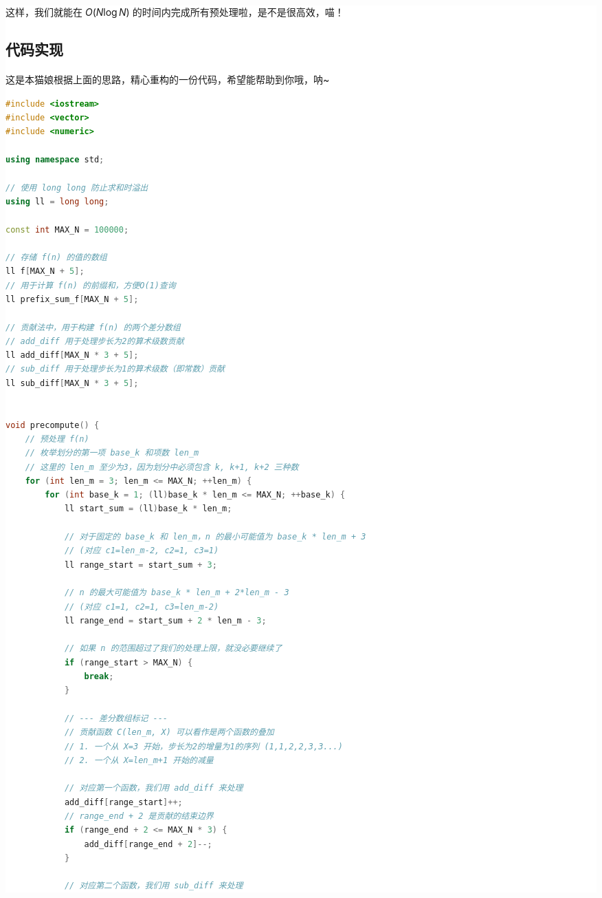 这样，我们就能在 $O(N \log N)$ 的时间内完成所有预处理啦，是不是很高效，喵！

## 代码实现

这是本猫娘根据上面的思路，精心重构的一份代码，希望能帮助到你哦，呐~

```cpp
#include <iostream>
#include <vector>
#include <numeric>

using namespace std;

// 使用 long long 防止求和时溢出
using ll = long long;

const int MAX_N = 100000;

// 存储 f(n) 的值的数组
ll f[MAX_N + 5];
// 用于计算 f(n) 的前缀和，方便O(1)查询
ll prefix_sum_f[MAX_N + 5];

// 贡献法中，用于构建 f(n) 的两个差分数组
// add_diff 用于处理步长为2的算术级数贡献
ll add_diff[MAX_N * 3 + 5]; 
// sub_diff 用于处理步长为1的算术级数（即常数）贡献
ll sub_diff[MAX_N * 3 + 5];


void precompute() {
    // 预处理 f(n)
    // 枚举划分的第一项 base_k 和项数 len_m
    // 这里的 len_m 至少为3，因为划分中必须包含 k, k+1, k+2 三种数
    for (int len_m = 3; len_m <= MAX_N; ++len_m) {
        for (int base_k = 1; (ll)base_k * len_m <= MAX_N; ++base_k) {
            ll start_sum = (ll)base_k * len_m;
            
            // 对于固定的 base_k 和 len_m，n 的最小可能值为 base_k * len_m + 3
            // (对应 c1=len_m-2, c2=1, c3=1)
            ll range_start = start_sum + 3;
            
            // n 的最大可能值为 base_k * len_m + 2*len_m - 3
            // (对应 c1=1, c2=1, c3=len_m-2)
            ll range_end = start_sum + 2 * len_m - 3;

            // 如果 n 的范围超过了我们的处理上限，就没必要继续了
            if (range_start > MAX_N) {
                break;
            }

            // --- 差分数组标记 ---
            // 贡献函数 C(len_m, X) 可以看作是两个函数的叠加
            // 1. 一个从 X=3 开始，步长为2的增量为1的序列 (1,1,2,2,3,3...)
            // 2. 一个从 X=len_m+1 开始的减量
            
            // 对应第一个函数，我们用 add_diff 来处理
            add_diff[range_start]++;
            // range_end + 2 是贡献的结束边界
            if (range_end + 2 <= MAX_N * 3) {
                add_diff[range_end + 2]--;
            }

            // 对应第二个函数，我们用 sub_diff 来处理
```